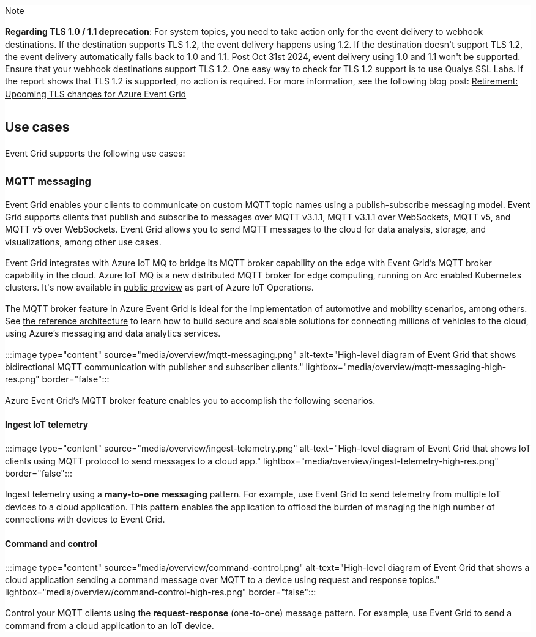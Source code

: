 > [!NOTE]
> **Regarding TLS 1.0 / 1.1 deprecation**: For system topics, you need to take action only for the event delivery to webhook destinations. If the destination supports TLS 1.2, the event delivery happens using 1.2. If the destination doesn't support TLS 1.2, the event delivery automatically falls back to 1.0 and 1.1. Post Oct 31st 2024, event delivery using 1.0 and 1.1 won't be supported. Ensure that your webhook destinations support TLS 1.2. One easy way to check for TLS 1.2 support is to use [Qualys SSL Labs](https://www.ssllabs.com/ssltest/). If the report shows that TLS 1.2 is supported, no action is required. For more information, see the following blog post: [Retirement: Upcoming TLS changes for Azure Event Grid](https://azure.microsoft.com/updates/v2/TLS-changes-for-Azure-Event-Grid)

## Use cases

Event Grid supports the following use cases:

### MQTT messaging

Event Grid enables your clients to communicate on [custom MQTT topic names](https://docs.oasis-open.org/mqtt/mqtt/v5.0/os/mqtt-v5.0-os.html#_Toc3901107) using a publish-subscribe messaging model. Event Grid supports clients that publish and subscribe to messages over MQTT v3.1.1, MQTT v3.1.1 over WebSockets, MQTT v5, and MQTT v5 over WebSockets. Event Grid allows you to send MQTT messages to the cloud for data analysis, storage, and visualizations, among other use cases.

Event Grid integrates with [Azure IoT MQ](https://aka.ms/iot-mq) to bridge its MQTT broker capability on the edge with Event Grid’s MQTT broker capability in the cloud. Azure IoT MQ is a new distributed MQTT broker for edge computing, running on Arc enabled Kubernetes clusters. It's now available in [public preview](https://aka.ms/iot-mq-preview) as part of Azure IoT Operations.

The MQTT broker feature in Azure Event Grid is ideal for the implementation of automotive and mobility scenarios, among others. See [the reference architecture](mqtt-automotive-connectivity-and-data-solution.md) to learn how to build secure and scalable solutions for connecting millions of vehicles to the cloud, using Azure’s messaging and data analytics services.

:::image type="content" source="media/overview/mqtt-messaging.png" alt-text="High-level diagram of Event Grid that shows bidirectional MQTT communication with publisher and subscriber clients." lightbox="media/overview/mqtt-messaging-high-res.png" border="false":::

Azure Event Grid’s MQTT broker feature enables you to accomplish the following scenarios.

#### Ingest IoT telemetry
:::image type="content" source="media/overview/ingest-telemetry.png" alt-text="High-level diagram of Event Grid that shows IoT clients using MQTT protocol to send messages to a cloud app." lightbox="media/overview/ingest-telemetry-high-res.png" border="false":::

Ingest telemetry using a **many-to-one messaging** pattern. For example, use Event Grid to send telemetry from multiple IoT devices to a cloud application. This pattern enables the application to offload the burden of managing the high number of connections with devices to Event Grid.

#### Command and control
:::image type="content" source="media/overview/command-control.png" alt-text="High-level diagram of Event Grid that shows a cloud application sending a command message over MQTT to a device using request and response topics." lightbox="media/overview/command-control-high-res.png" border="false":::

Control your MQTT clients using the **request-response** (one-to-one) message pattern. For example, use Event Grid to send a command from a cloud application to an IoT device. 
